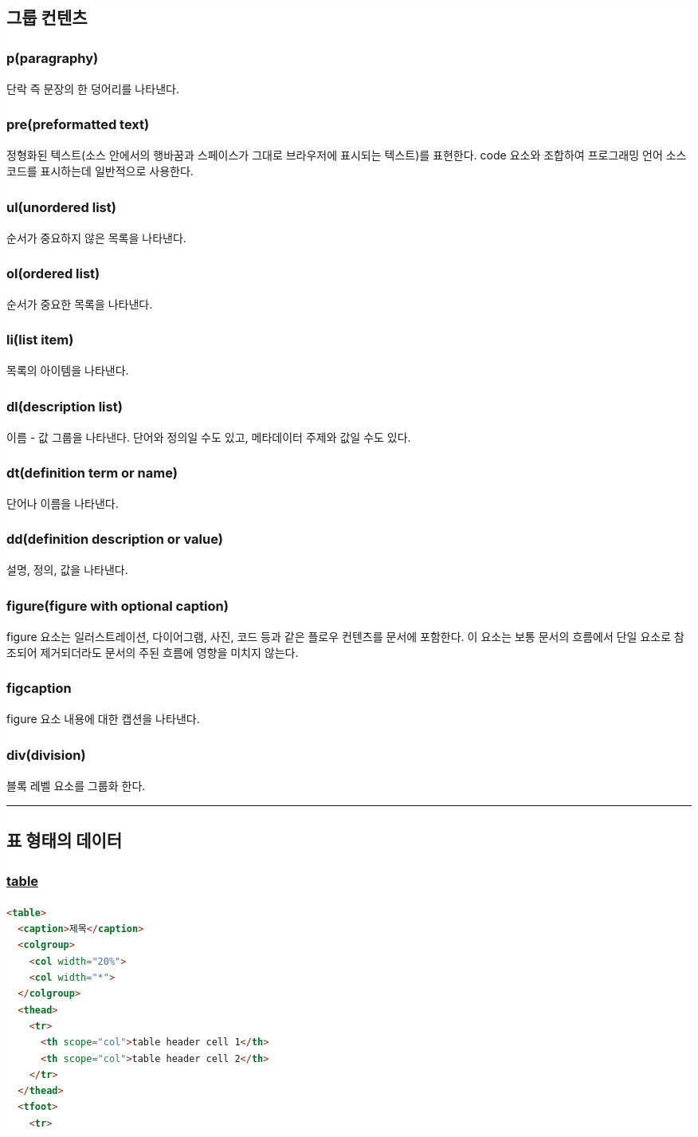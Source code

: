 
## 그룹 컨텐츠

### p(paragraphy)
단락 즉 문장의 한 덩어리를 나타낸다.

### pre(preformatted text)
정형화된 텍스트(소스 안에서의 행바꿈과 스페이스가 그대로 브라우저에 표시되는 텍스트)를 표현한다. code 요소와 조합하여 프로그래밍 언어 소스코드를 표시하는데 일반적으로 사용한다.

### ul(unordered list)
순서가 중요하지 않은 목록을 나타낸다.

### ol(ordered list)
순서가 중요한 목록을 나타낸다.

### li(list item)
목록의 아이템을 나타낸다.

### dl(description list)
이름 - 값 그룹을 나타낸다. 단어와 정의일 수도 있고, 메타데이터 주제와 값일 수도 있다. 

### dt(definition term or name)
단어나 이름을 나타낸다.

### dd(definition description or value)
설명, 정의, 값을 나타낸다.

### figure(figure with optional caption)
figure 요소는 일러스트레이션, 다이어그램, 사진, 코드 등과 같은 플로우 컨텐츠를 문서에 포함한다. 이 요소는 보통 문서의 흐름에서 단일 요소로 참조되어 제거되더라도 문서의 주된 흐름에 영향을 미치지 않는다.

### figcaption
figure 요소 내용에 대한 캡션을 나타낸다.

### div(division)
블록 레벨 요소를 그룹화 한다.

---

## 표 형태의 데이터

### [table](http://html5.clearboth.org/tabular-data.html#the-table-element)

``` html
<table>
  <caption>제목</caption>
  <colgroup>
    <col width="20%">
    <col width="*">
  </colgroup>
  <thead>
    <tr>
      <th scope="col">table header cell 1</th>
      <th scope="col">table header cell 2</th>
    </tr>
  </thead>
  <tfoot>
    <tr>
```